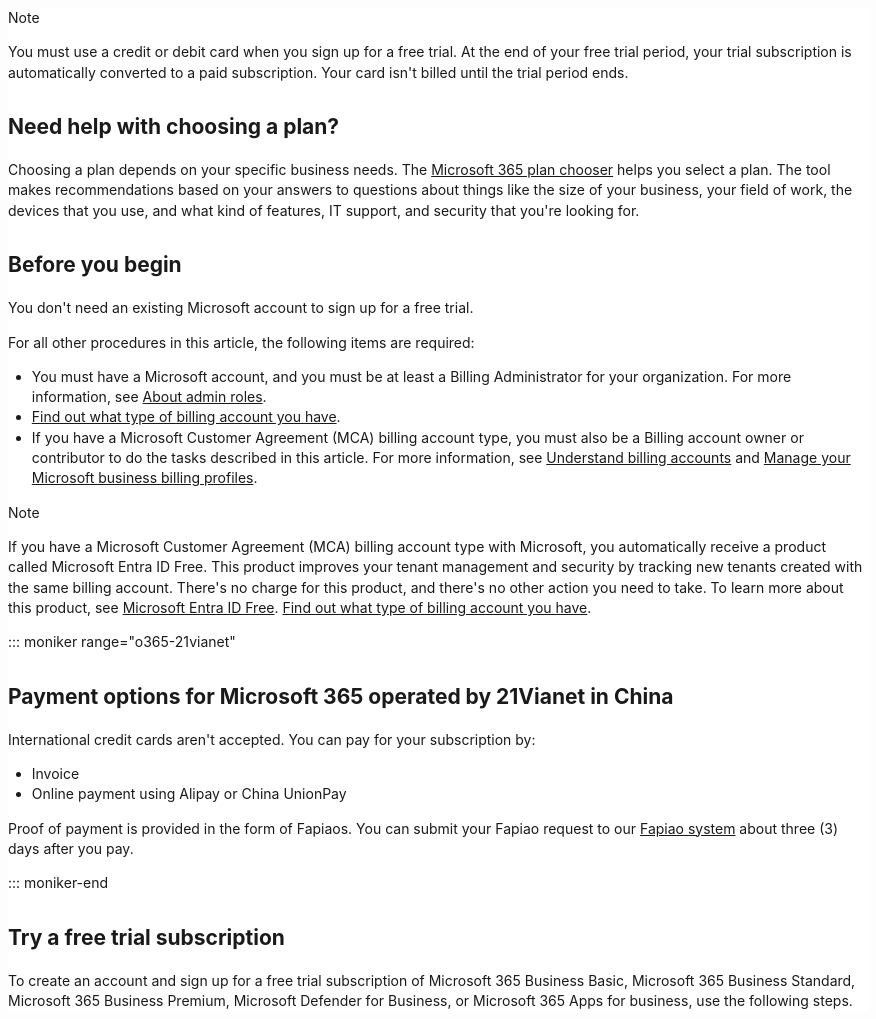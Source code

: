 > [!NOTE]
> You must use a credit or debit card when you sign up for a free trial. At the end of your free trial period, your trial subscription is automatically converted to a paid subscription. Your card isn't billed until the trial period ends.

## Need help with choosing a plan?

Choosing a plan depends on your specific business needs. The [Microsoft 365 plan chooser](https://go.microsoft.com/fwlink/p/?linkid=2224446) helps you select a plan. The tool makes recommendations based on your answers to questions about things like the size of your business, your field of work, the devices that you use, and what kind of features, IT support, and security that you're looking for.

## Before you begin

You don't need an existing Microsoft account to sign up for a free trial.

For all other procedures in this article, the following items are required:

- You must have a Microsoft account, and you must be at least a Billing Administrator for your organization. For more information, see [About admin roles](../admin/add-users/about-admin-roles.md).
- [Find out what type of billing account you have](manage-billing-accounts.md#view-my-billing-accounts).
- If you have a Microsoft Customer Agreement (MCA) billing account type, you must also be a Billing account owner or contributor to do the tasks described in this article. For more information, see [Understand billing accounts](manage-billing-accounts.md) and [Manage your Microsoft business billing profiles](billing-and-payments/manage-billing-profiles.md).

> [!NOTE]
> If you have a Microsoft Customer Agreement (MCA) billing account type with Microsoft, you automatically receive a product called Microsoft Entra ID Free. This product improves your tenant management and security by tracking new tenants created with the same billing account. There's no charge for this product, and there's no other action you need to take. To learn more about this product, see [Microsoft Entra ID Free](/azure/cost-management-billing/manage/microsoft-entra-id-free). [Find out what type of billing account you have](manage-billing-accounts.md#view-my-billing-accounts).

::: moniker range="o365-21vianet"

## Payment options for Microsoft 365 operated by 21Vianet in China

International credit cards aren't accepted. You can pay for your subscription by:

- Invoice
- Online payment using Alipay or China UnionPay

Proof of payment is provided in the form of Fapiaos. You can submit your Fapiao request to our [Fapiao system](https://go.microsoft.com/fwlink/p/?LinkId=395314) about three (3) days after you pay.

::: moniker-end

## Try a free trial subscription

To create an account and sign up for a free trial subscription of Microsoft 365 Business Basic, Microsoft 365 Business Standard, Microsoft 365 Business Premium, Microsoft Defender for Business, or Microsoft 365 Apps for business, use the following steps.
